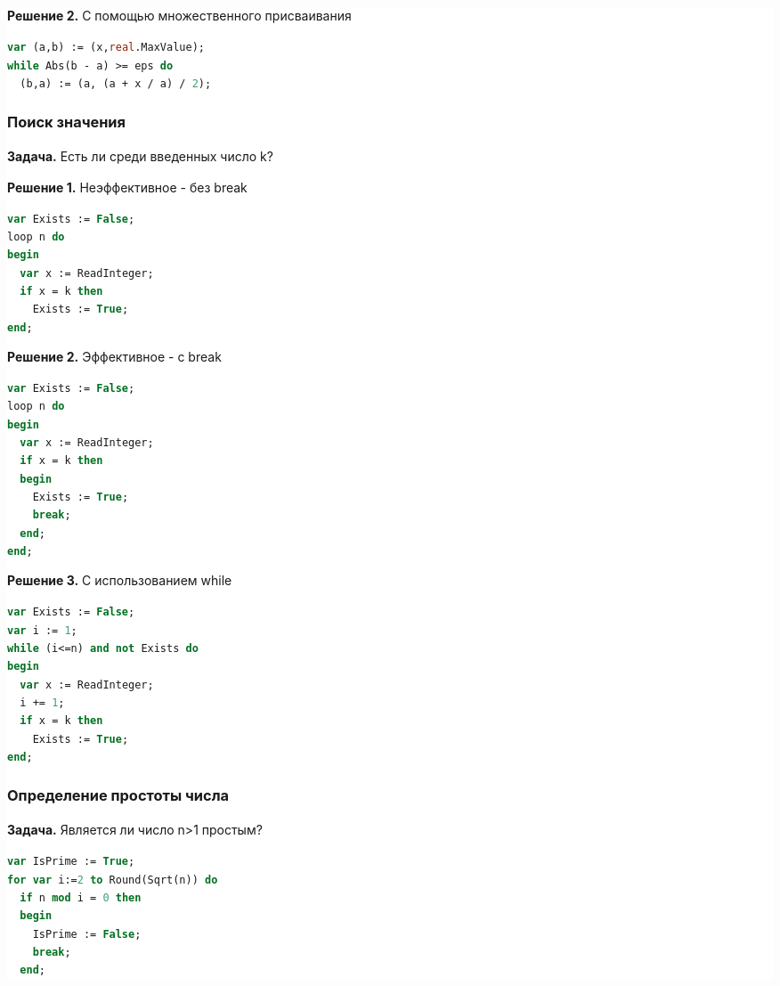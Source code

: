 **Решение 2.** С помощью множественного присваивания
```pascal
var (a,b) := (x,real.MaxValue);
while Abs(b - a) >= eps do
  (b,a) := (a, (a + x / a) / 2);
```
### Поиск значения

**Задача.** Есть ли среди введенных число k?

**Решение 1.** Неэффективное - без break
```pascal
var Exists := False;
loop n do
begin
  var x := ReadInteger;
  if x = k then
    Exists := True;
end;
```
**Решение 2.** Эффективное - с break
```pascal
var Exists := False;
loop n do
begin
  var x := ReadInteger;
  if x = k then
  begin
    Exists := True;
    break;
  end;
end;
```

**Решение 3.** С использованием while
```pascal
var Exists := False;
var i := 1;
while (i<=n) and not Exists do
begin
  var x := ReadInteger;
  i += 1;
  if x = k then
    Exists := True;
end;
```

### Определение простоты числа

**Задача.** Является ли число n>1 простым?
```pascal
var IsPrime := True;
for var i:=2 to Round(Sqrt(n)) do
  if n mod i = 0 then
  begin
    IsPrime := False;
    break;
  end;
```
